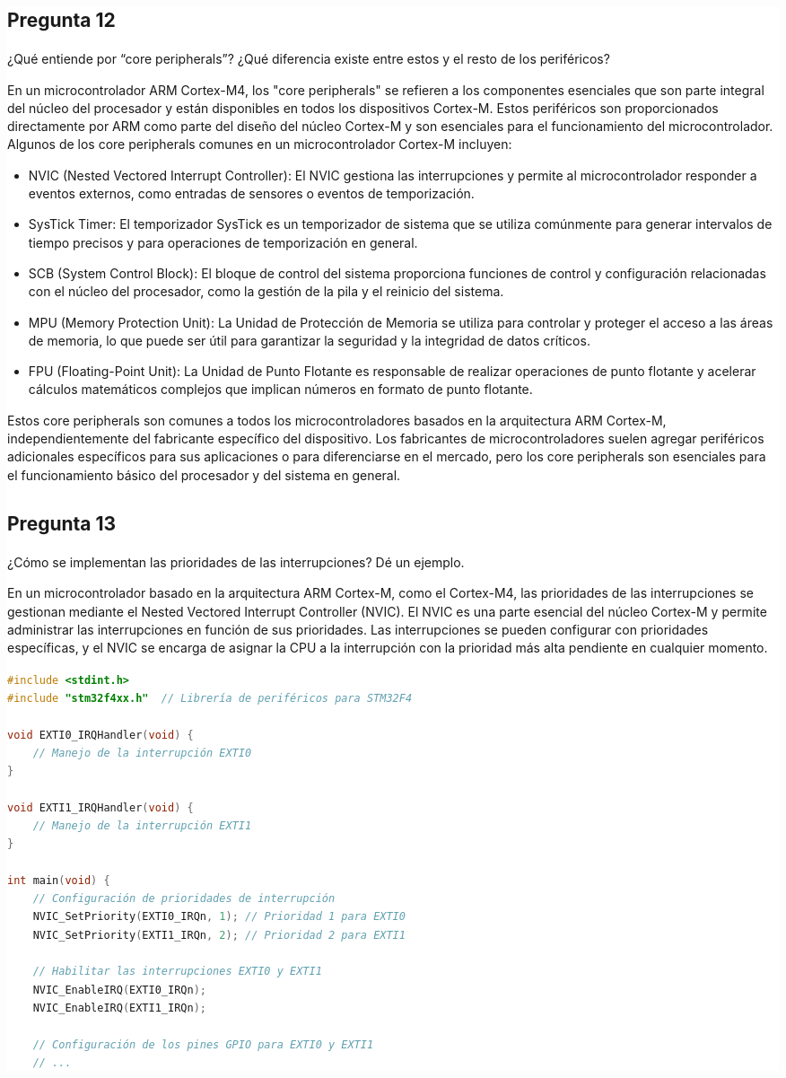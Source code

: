 ## Pregunta 12
¿Qué entiende por “core peripherals”? ¿Qué diferencia existe entre estos y el resto de los periféricos?

En un microcontrolador ARM Cortex-M4, los "core peripherals" se refieren a los componentes esenciales que son parte integral del núcleo del procesador y están disponibles en todos los dispositivos Cortex-M. Estos periféricos son proporcionados directamente por ARM como parte del diseño del núcleo Cortex-M y son esenciales para el funcionamiento del microcontrolador. Algunos de los core peripherals comunes en un microcontrolador Cortex-M incluyen:

- NVIC (Nested Vectored Interrupt Controller): El NVIC gestiona las interrupciones y permite al microcontrolador responder a eventos externos, como entradas de sensores o eventos de temporización.

- SysTick Timer: El temporizador SysTick es un temporizador de sistema que se utiliza comúnmente para generar intervalos de tiempo precisos y para operaciones de temporización en general.

- SCB (System Control Block): El bloque de control del sistema proporciona funciones de control y configuración relacionadas con el núcleo del procesador, como la gestión de la pila y el reinicio del sistema.

- MPU (Memory Protection Unit): La Unidad de Protección de Memoria se utiliza para controlar y proteger el acceso a las áreas de memoria, lo que puede ser útil para garantizar la seguridad y la integridad de datos críticos.

- FPU (Floating-Point Unit): La Unidad de Punto Flotante es responsable de realizar operaciones de punto flotante y acelerar cálculos matemáticos complejos que implican números en formato de punto flotante.

Estos core peripherals son comunes a todos los microcontroladores basados en la arquitectura ARM Cortex-M, independientemente del fabricante específico del dispositivo. Los fabricantes de microcontroladores suelen agregar periféricos adicionales específicos para sus aplicaciones o para diferenciarse en el mercado, pero los core peripherals son esenciales para el funcionamiento básico del procesador y del sistema en general.

## Pregunta 13
¿Cómo se implementan las prioridades de las interrupciones? Dé un ejemplo.

En un microcontrolador basado en la arquitectura ARM Cortex-M, como el Cortex-M4, las prioridades de las interrupciones se gestionan mediante el Nested Vectored Interrupt Controller (NVIC). El NVIC es una parte esencial del núcleo Cortex-M y permite administrar las interrupciones en función de sus prioridades. Las interrupciones se pueden configurar con prioridades específicas, y el NVIC se encarga de asignar la CPU a la interrupción con la prioridad más alta pendiente en cualquier momento.

```c
#include <stdint.h>
#include "stm32f4xx.h"  // Librería de periféricos para STM32F4

void EXTI0_IRQHandler(void) {
    // Manejo de la interrupción EXTI0
}

void EXTI1_IRQHandler(void) {
    // Manejo de la interrupción EXTI1
}

int main(void) {
    // Configuración de prioridades de interrupción
    NVIC_SetPriority(EXTI0_IRQn, 1); // Prioridad 1 para EXTI0
    NVIC_SetPriority(EXTI1_IRQn, 2); // Prioridad 2 para EXTI1

    // Habilitar las interrupciones EXTI0 y EXTI1
    NVIC_EnableIRQ(EXTI0_IRQn);
    NVIC_EnableIRQ(EXTI1_IRQn);

    // Configuración de los pines GPIO para EXTI0 y EXTI1
    // ...
```